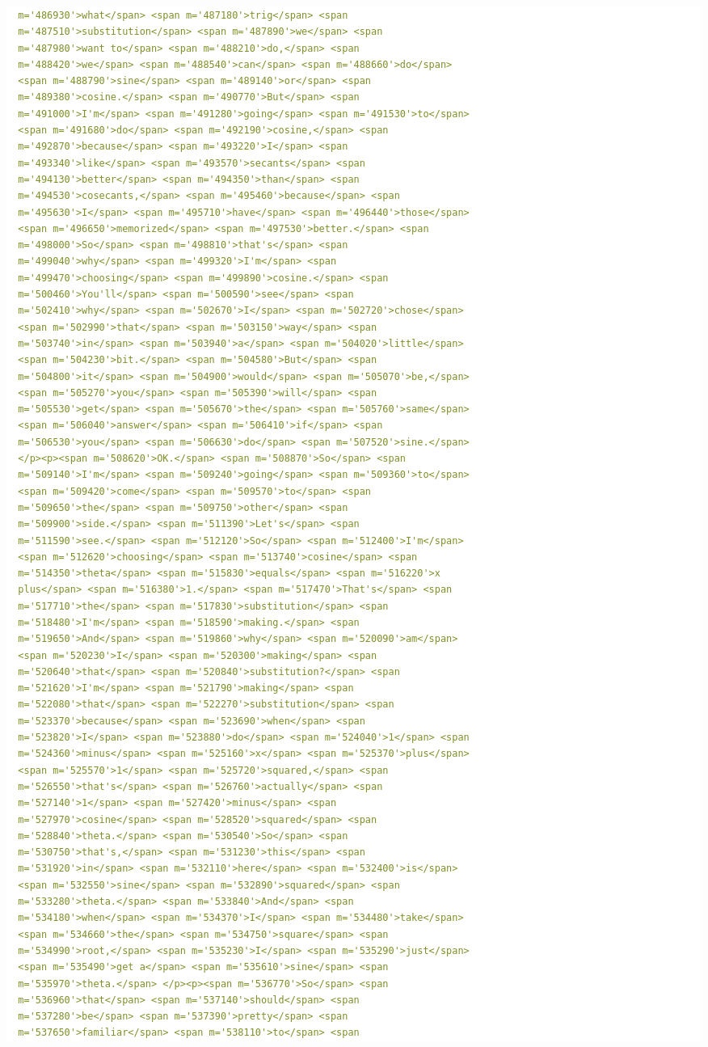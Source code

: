 ```yaml
  m='486930'>what</span> <span m='487180'>trig</span> <span
  m='487510'>substitution</span> <span m='487890'>we</span> <span
  m='487980'>want to</span> <span m='488210'>do,</span> <span
  m='488420'>we</span> <span m='488540'>can</span> <span m='488660'>do</span>
  <span m='488790'>sine</span> <span m='489140'>or</span> <span
  m='489380'>cosine.</span> <span m='490770'>But</span> <span
  m='491000'>I'm</span> <span m='491280'>going</span> <span m='491530'>to</span>
  <span m='491680'>do</span> <span m='492190'>cosine,</span> <span
  m='492870'>because</span> <span m='493220'>I</span> <span
  m='493340'>like</span> <span m='493570'>secants</span> <span
  m='494130'>better</span> <span m='494350'>than</span> <span
  m='494530'>cosecants,</span> <span m='495460'>because</span> <span
  m='495630'>I</span> <span m='495710'>have</span> <span m='496440'>those</span>
  <span m='496650'>memorized</span> <span m='497530'>better.</span> <span
  m='498000'>So</span> <span m='498810'>that's</span> <span
  m='499040'>why</span> <span m='499320'>I'm</span> <span
  m='499470'>choosing</span> <span m='499890'>cosine.</span> <span
  m='500460'>You'll</span> <span m='500590'>see</span> <span
  m='502410'>why</span> <span m='502670'>I</span> <span m='502720'>chose</span>
  <span m='502990'>that</span> <span m='503150'>way</span> <span
  m='503740'>in</span> <span m='503940'>a</span> <span m='504020'>little</span>
  <span m='504230'>bit.</span> <span m='504580'>But</span> <span
  m='504800'>it</span> <span m='504900'>would</span> <span m='505070'>be,</span>
  <span m='505270'>you</span> <span m='505390'>will</span> <span
  m='505530'>get</span> <span m='505670'>the</span> <span m='505760'>same</span>
  <span m='506040'>answer</span> <span m='506410'>if</span> <span
  m='506530'>you</span> <span m='506630'>do</span> <span m='507520'>sine.</span>
  </p><p><span m='508620'>OK.</span> <span m='508870'>So</span> <span
  m='509140'>I'm</span> <span m='509240'>going</span> <span m='509360'>to</span>
  <span m='509420'>come</span> <span m='509570'>to</span> <span
  m='509650'>the</span> <span m='509750'>other</span> <span
  m='509900'>side.</span> <span m='511390'>Let's</span> <span
  m='511590'>see.</span> <span m='512120'>So</span> <span m='512400'>I'm</span>
  <span m='512620'>choosing</span> <span m='513740'>cosine</span> <span
  m='514350'>theta</span> <span m='515830'>equals</span> <span m='516220'>x
  plus</span> <span m='516380'>1.</span> <span m='517470'>That's</span> <span
  m='517710'>the</span> <span m='517830'>substitution</span> <span
  m='518480'>I'm</span> <span m='518590'>making.</span> <span
  m='519650'>And</span> <span m='519860'>why</span> <span m='520090'>am</span>
  <span m='520230'>I</span> <span m='520300'>making</span> <span
  m='520640'>that</span> <span m='520840'>substitution?</span> <span
  m='521620'>I'm</span> <span m='521790'>making</span> <span
  m='522080'>that</span> <span m='522270'>substitution</span> <span
  m='523370'>because</span> <span m='523690'>when</span> <span
  m='523820'>I</span> <span m='523880'>do</span> <span m='524040'>1</span> <span
  m='524360'>minus</span> <span m='525160'>x</span> <span m='525370'>plus</span>
  <span m='525570'>1</span> <span m='525720'>squared,</span> <span
  m='526550'>that's</span> <span m='526760'>actually</span> <span
  m='527140'>1</span> <span m='527420'>minus</span> <span
  m='527970'>cosine</span> <span m='528520'>squared</span> <span
  m='528840'>theta.</span> <span m='530540'>So</span> <span
  m='530750'>that's,</span> <span m='531230'>this</span> <span
  m='531920'>in</span> <span m='532110'>here</span> <span m='532400'>is</span>
  <span m='532550'>sine</span> <span m='532890'>squared</span> <span
  m='533280'>theta.</span> <span m='533840'>And</span> <span
  m='534180'>when</span> <span m='534370'>I</span> <span m='534480'>take</span>
  <span m='534660'>the</span> <span m='534750'>square</span> <span
  m='534990'>root,</span> <span m='535230'>I</span> <span m='535290'>just</span>
  <span m='535490'>get a</span> <span m='535610'>sine</span> <span
  m='535970'>theta.</span> </p><p><span m='536770'>So</span> <span
  m='536960'>that</span> <span m='537140'>should</span> <span
  m='537280'>be</span> <span m='537390'>pretty</span> <span
  m='537650'>familiar</span> <span m='538110'>to</span> <span
```